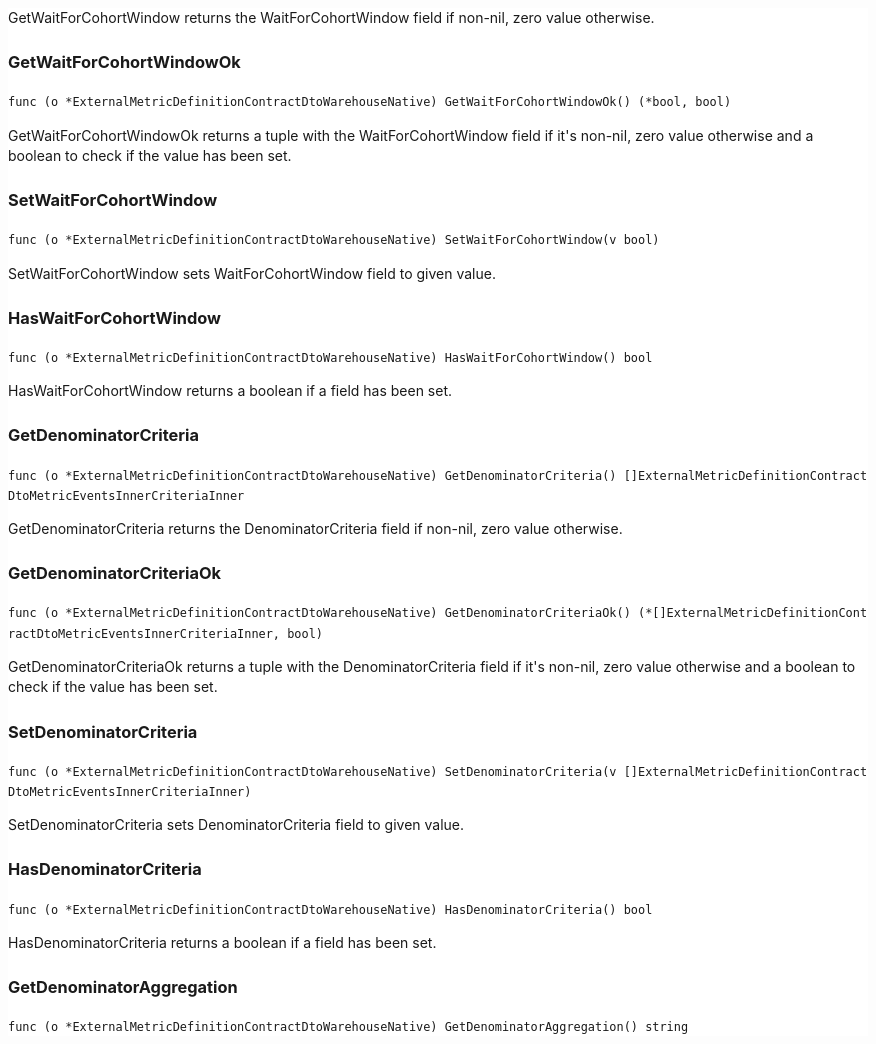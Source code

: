 GetWaitForCohortWindow returns the WaitForCohortWindow field if non-nil, zero value otherwise.

### GetWaitForCohortWindowOk

`func (o *ExternalMetricDefinitionContractDtoWarehouseNative) GetWaitForCohortWindowOk() (*bool, bool)`

GetWaitForCohortWindowOk returns a tuple with the WaitForCohortWindow field if it's non-nil, zero value otherwise
and a boolean to check if the value has been set.

### SetWaitForCohortWindow

`func (o *ExternalMetricDefinitionContractDtoWarehouseNative) SetWaitForCohortWindow(v bool)`

SetWaitForCohortWindow sets WaitForCohortWindow field to given value.

### HasWaitForCohortWindow

`func (o *ExternalMetricDefinitionContractDtoWarehouseNative) HasWaitForCohortWindow() bool`

HasWaitForCohortWindow returns a boolean if a field has been set.

### GetDenominatorCriteria

`func (o *ExternalMetricDefinitionContractDtoWarehouseNative) GetDenominatorCriteria() []ExternalMetricDefinitionContractDtoMetricEventsInnerCriteriaInner`

GetDenominatorCriteria returns the DenominatorCriteria field if non-nil, zero value otherwise.

### GetDenominatorCriteriaOk

`func (o *ExternalMetricDefinitionContractDtoWarehouseNative) GetDenominatorCriteriaOk() (*[]ExternalMetricDefinitionContractDtoMetricEventsInnerCriteriaInner, bool)`

GetDenominatorCriteriaOk returns a tuple with the DenominatorCriteria field if it's non-nil, zero value otherwise
and a boolean to check if the value has been set.

### SetDenominatorCriteria

`func (o *ExternalMetricDefinitionContractDtoWarehouseNative) SetDenominatorCriteria(v []ExternalMetricDefinitionContractDtoMetricEventsInnerCriteriaInner)`

SetDenominatorCriteria sets DenominatorCriteria field to given value.

### HasDenominatorCriteria

`func (o *ExternalMetricDefinitionContractDtoWarehouseNative) HasDenominatorCriteria() bool`

HasDenominatorCriteria returns a boolean if a field has been set.

### GetDenominatorAggregation

`func (o *ExternalMetricDefinitionContractDtoWarehouseNative) GetDenominatorAggregation() string`
